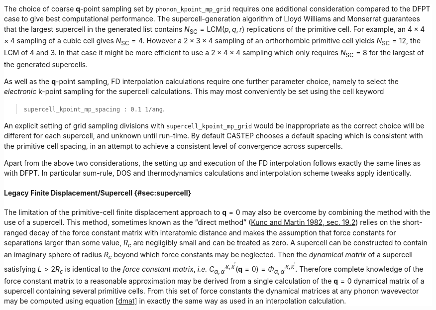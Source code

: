 The choice of coarse ${\mathbf{q}}$-point sampling set by
`phonon_kpoint_mp_grid` requires one additional consideration compared
to the DFPT case to give best computational performance. The
supercell-generation algorithm of Lloyd Williams and Monserrat
guarantees that the largest supercell in the generated list contains
$N_\text{SC} = \text{LCM}  (p, q, r)$ replications of the primitive
cell. For example, an $4 \times 4 \times 4$ sampling of a cubic cell
gives $N_\text{SC} = 4$. However a $2 \times 3 \times 4$ sampling of an
orthorhombic primitive cell yields $N_\text{SC} = 12$, the LCM of 4 and
3. In that case it might be more efficient to use a $2 \times 4
\times 4$ sampling which only requires $N_\text{SC} = 8$ for the largest
of the generated supercells.

As well as the ${\mathbf{q}}$-point sampling, FD interpolation
calculations require one further parameter choice, namely to select the
*electronic* k-point sampling for the supercell calculations. This may
most conveniently be set using the cell keyword

> `supercell_kpoint_mp_spacing : 0.1 1/ang`.

An explicit setting of grid sampling divisions with
`supercell_kpoint_mp_grid` would be inappropriate as the correct choice
will be different for each supercell, and unknown until run-time. By
default CASTEP chooses a default spacing which is consistent with the
primitive cell spacing, in an attempt to achieve a consistent level of
convergence across supercells.

Apart from the above two considerations, the setting up and execution of
the FD interpolation follows exactly the same lines as with DFPT. In
particular sum-rule, DOS and thermodynamics calculations and
interpolation scheme tweaks apply identically.

#### Legacy Finite Displacement/Supercell {#sec:supercell}
The limitation of the primitive-cell finite displacement approach to
${\mathbf{q}}=0$ may also be overcome by combining the method with the
use of a supercell. This method, sometimes known as the “direct
method” ([Kunc and Martin 1982, sec. 19.2](Bibliography.md#ref-KuncM82)) relies on the
short-ranged decay of the force constant matrix with interatomic
distance and makes the assumption that force constants for separations
larger than some value, $R_c$ are negligibly small and can be treated as
zero. A supercell can be constructed to contain an imaginary sphere of
radius $R_c$ beyond which force constants may be neglected. Then the
*dynamical matrix* of a supercell satisfying $L > 2 R_{c}$ is identical
to the *force constant matrix*, *i.e.*
${C^{\kappa,\kappa^\prime}_{\alpha,\alpha^\prime}(\mathbf{q}=0)}= {\Phi^{\kappa,\kappa^\prime}_{\alpha,\alpha^\prime}}$.
Therefore complete knowledge of the force constant matrix to a
reasonable approximation may be derived from a single calculation of the
${\mathbf{q}}=0$ dynamical matrix of a supercell containing several
primitive cells. From this set of force constants the dynamical matrices
at any phonon wavevector may be computed using
equation [[dmat]](Introduction.md#eq:dmat) in exactly the same way as used in an
interpolation calculation.


[^4]: In general phonon wavevectors ${\mathbf{q}}$ are specified using
[^5]: This example will use the DFPT method which is the default if
[^6]: Further optional output writing to `.castep` of the dynamical
[^7]: The Placzek theory applies to the case of insulators only, and no
[^8]: If the parameter `raman_method : FINITEDISPLACEMENT` is set the
[^9]: The offset may be specified as three fractions of the grid
[^10]: The latter is governed by the effective range of electronic
[^11]: The effect is usually small for LDA, intermediate for PBE and
[^12]: (or `fine_gmax` or `fine_cut_off_energy`
[^13]: There is one known case where the reciprocal-space ASR correction
[^14]: A non-negligible force constant at longer range may also occur in
[^15]: Specifically, the error in the second-order energy or force